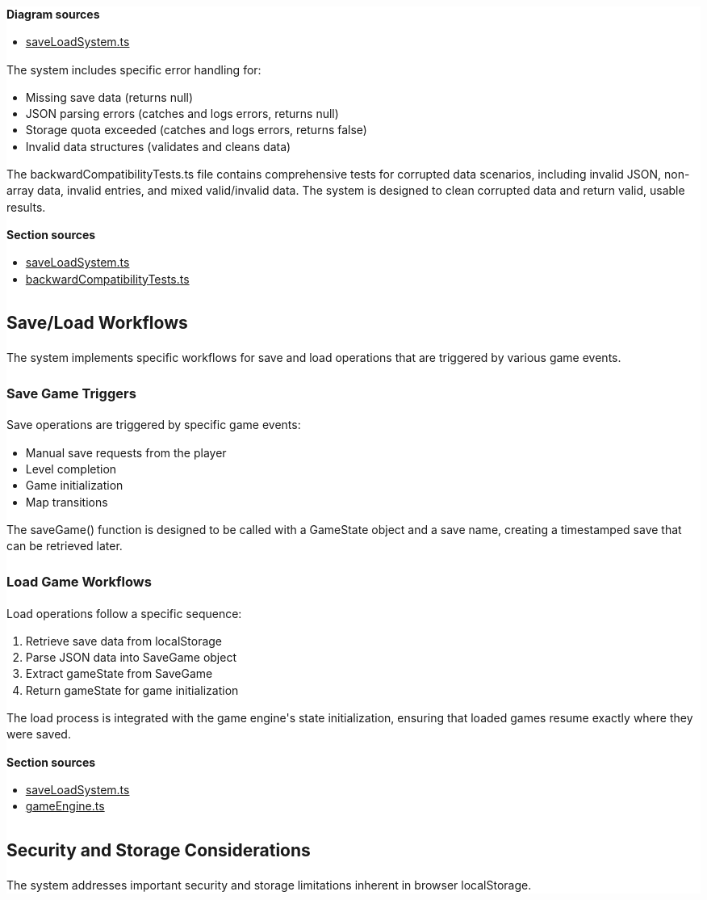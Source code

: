 ```mermaid
```

**Diagram sources**
- [saveLoadSystem.ts](file://src/saveLoadSystem.ts#L4-L33)

The system includes specific error handling for:
- Missing save data (returns null)
- JSON parsing errors (catches and logs errors, returns null)
- Storage quota exceeded (catches and logs errors, returns false)
- Invalid data structures (validates and cleans data)

The backwardCompatibilityTests.ts file contains comprehensive tests for corrupted data scenarios, including invalid JSON, non-array data, invalid entries, and mixed valid/invalid data. The system is designed to clean corrupted data and return valid, usable results.

**Section sources**
- [saveLoadSystem.ts](file://src/saveLoadSystem.ts#L4-L33)
- [backwardCompatibilityTests.ts](file://src/backwardCompatibilityTests.ts#L117-L185)

## Save/Load Workflows

The system implements specific workflows for save and load operations that are triggered by various game events.

### Save Game Triggers

Save operations are triggered by specific game events:
- Manual save requests from the player
- Level completion
- Game initialization
- Map transitions

The saveGame() function is designed to be called with a GameState object and a save name, creating a timestamped save that can be retrieved later.

### Load Game Workflows

Load operations follow a specific sequence:
1. Retrieve save data from localStorage
2. Parse JSON data into SaveGame object
3. Extract gameState from SaveGame
4. Return gameState for game initialization

The load process is integrated with the game engine's state initialization, ensuring that loaded games resume exactly where they were saved.

**Section sources**
- [saveLoadSystem.ts](file://src/saveLoadSystem.ts#L4-L65)
- [gameEngine.ts](file://src/gameEngine.ts#L49-L89)

## Security and Storage Considerations

The system addresses important security and storage limitations inherent in browser localStorage.
